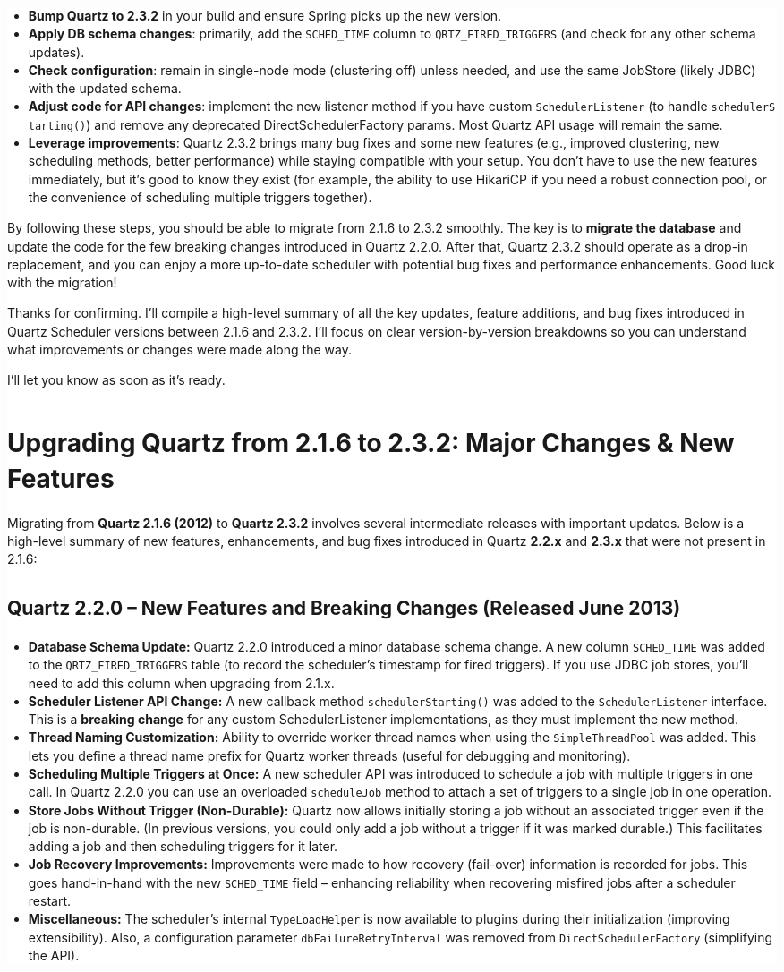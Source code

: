 * **Bump Quartz to 2.3.2** in your build and ensure Spring picks up the new version.
* **Apply DB schema changes**: primarily, add the `SCHED_TIME` column to `QRTZ_FIRED_TRIGGERS` (and check for any other schema updates).
* **Check configuration**: remain in single-node mode (clustering off) unless needed, and use the same JobStore (likely JDBC) with the updated schema.
* **Adjust code for API changes**: implement the new listener method if you have custom `SchedulerListener` (to handle `schedulerStarting()`) and remove any deprecated DirectSchedulerFactory params. Most Quartz API usage will remain the same.
* **Leverage improvements**: Quartz 2.3.2 brings many bug fixes and some new features (e.g., improved clustering, new scheduling methods, better performance) while staying compatible with your setup. You don’t have to use the new features immediately, but it’s good to know they exist (for example, the ability to use HikariCP if you need a robust connection pool, or the convenience of scheduling multiple triggers together).

By following these steps, you should be able to migrate from 2.1.6 to 2.3.2 smoothly. The key is to **migrate the database** and update the code for the few breaking changes introduced in Quartz 2.2.0. After that, Quartz 2.3.2 should operate as a drop-in replacement, and you can enjoy a more up-to-date scheduler with potential bug fixes and performance enhancements. Good luck with the migration!



Thanks for confirming. I’ll compile a high-level summary of all the key updates, feature additions, and bug fixes introduced in Quartz Scheduler versions between 2.1.6 and 2.3.2. I’ll focus on clear version-by-version breakdowns so you can understand what improvements or changes were made along the way.

I’ll let you know as soon as it’s ready.


# Upgrading Quartz from 2.1.6 to 2.3.2: Major Changes & New Features

Migrating from **Quartz 2.1.6 (2012)** to **Quartz 2.3.2** involves several intermediate releases with important updates. Below is a high-level summary of new features, enhancements, and bug fixes introduced in Quartz **2.2.x** and **2.3.x** that were not present in 2.1.6:

## Quartz 2.2.0 – New Features and Breaking Changes (Released June 2013)

* **Database Schema Update:** Quartz 2.2.0 introduced a minor database schema change. A new column `SCHED_TIME` was added to the `QRTZ_FIRED_TRIGGERS` table (to record the scheduler’s timestamp for fired triggers). If you use JDBC job stores, you’ll need to add this column when upgrading from 2.1.x.
* **Scheduler Listener API Change:** A new callback method `schedulerStarting()` was added to the `SchedulerListener` interface. This is a **breaking change** for any custom SchedulerListener implementations, as they must implement the new method.
* **Thread Naming Customization:** Ability to override worker thread names when using the `SimpleThreadPool` was added. This lets you define a thread name prefix for Quartz worker threads (useful for debugging and monitoring).
* **Scheduling Multiple Triggers at Once:** A new scheduler API was introduced to schedule a job with multiple triggers in one call. In Quartz 2.2.0 you can use an overloaded `scheduleJob` method to attach a set of triggers to a single job in one operation.
* **Store Jobs Without Trigger (Non-Durable):** Quartz now allows initially storing a job without an associated trigger even if the job is non-durable. (In previous versions, you could only add a job without a trigger if it was marked durable.) This facilitates adding a job and then scheduling triggers for it later.
* **Job Recovery Improvements:** Improvements were made to how recovery (fail-over) information is recorded for jobs. This goes hand-in-hand with the new `SCHED_TIME` field – enhancing reliability when recovering misfired jobs after a scheduler restart.
* **Miscellaneous:** The scheduler’s internal `TypeLoadHelper` is now available to plugins during their initialization (improving extensibility). Also, a configuration parameter `dbFailureRetryInterval` was removed from `DirectSchedulerFactory` (simplifying the API).
